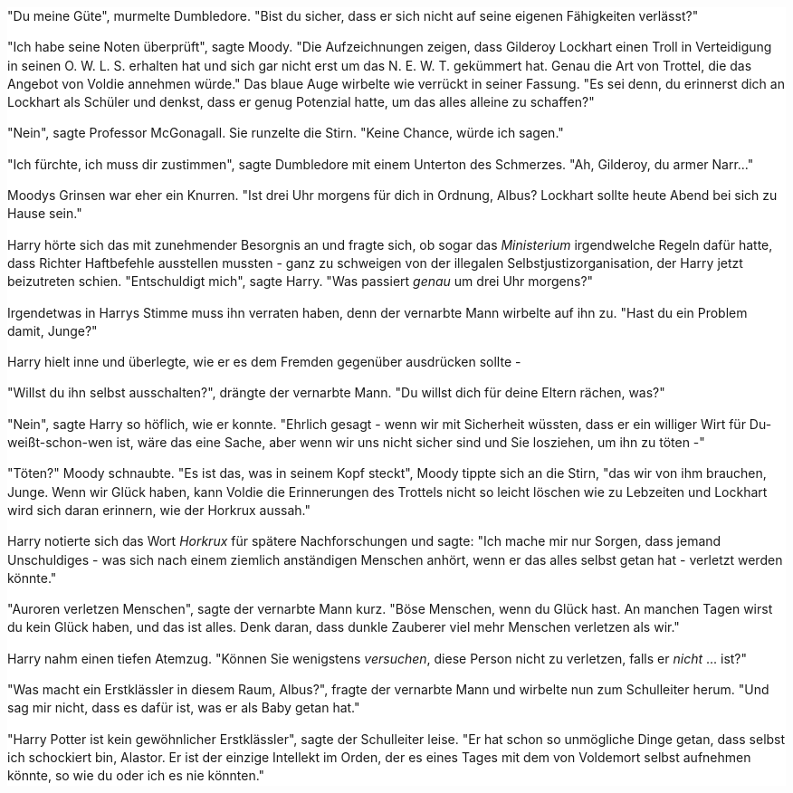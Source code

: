 "Du meine Güte", murmelte Dumbledore. "Bist du sicher, dass er sich nicht auf seine eigenen Fähigkeiten verlässt?"

"Ich habe seine Noten überprüft", sagte Moody. "Die Aufzeichnungen zeigen, dass Gilderoy Lockhart einen Troll in Verteidigung in seinen O. W. L. S. erhalten hat und sich gar nicht erst um das N. E. W. T. gekümmert hat. Genau die Art von Trottel, die das Angebot von Voldie annehmen würde." Das blaue Auge wirbelte wie verrückt in seiner Fassung. "Es sei denn, du erinnerst dich an Lockhart als Schüler und denkst, dass er genug Potenzial hatte, um das alles alleine zu schaffen?"

"Nein", sagte Professor McGonagall. Sie runzelte die Stirn. "Keine Chance, würde ich sagen."

"Ich fürchte, ich muss dir zustimmen", sagte Dumbledore mit einem Unterton des Schmerzes. "Ah, Gilderoy, du armer Narr..."

Moodys Grinsen war eher ein Knurren. "Ist drei Uhr morgens für dich in Ordnung, Albus? Lockhart sollte heute Abend bei sich zu Hause sein."

Harry hörte sich das mit zunehmender Besorgnis an und fragte sich, ob sogar das _Ministerium_ irgendwelche Regeln dafür hatte, dass Richter Haftbefehle ausstellen mussten - ganz zu schweigen von der illegalen Selbstjustizorganisation, der Harry jetzt beizutreten schien. "Entschuldigt mich", sagte Harry. "Was passiert _genau_ um drei Uhr morgens?"

Irgendetwas in Harrys Stimme muss ihn verraten haben, denn der vernarbte Mann wirbelte auf ihn zu. "Hast du ein Problem damit, Junge?"

Harry hielt inne und überlegte, wie er es dem Fremden gegenüber ausdrücken sollte -

"Willst du ihn selbst ausschalten?", drängte der vernarbte Mann. "Du willst dich für deine Eltern rächen, was?"

"Nein", sagte Harry so höflich, wie er konnte. "Ehrlich gesagt - wenn wir mit Sicherheit wüssten, dass er ein williger Wirt für Du-weißt-schon-wen ist, wäre das eine Sache, aber wenn wir uns nicht sicher sind und Sie losziehen, um ihn zu töten -"

"Töten?" Moody schnaubte. "Es ist das, was in seinem Kopf steckt", Moody tippte sich an die Stirn, "das wir von ihm brauchen, Junge. Wenn wir Glück haben, kann Voldie die Erinnerungen des Trottels nicht so leicht löschen wie zu Lebzeiten und Lockhart wird sich daran erinnern, wie der Horkrux aussah."

Harry notierte sich das Wort _Horkrux_ für spätere Nachforschungen und sagte: "Ich mache mir nur Sorgen, dass jemand Unschuldiges - was sich nach einem ziemlich anständigen Menschen anhört, wenn er das alles selbst getan hat - verletzt werden könnte."

"Auroren verletzen Menschen", sagte der vernarbte Mann kurz. "Böse Menschen, wenn du Glück hast. An manchen Tagen wirst du kein Glück haben, und das ist alles. Denk daran, dass dunkle Zauberer viel mehr Menschen verletzen als wir."

Harry nahm einen tiefen Atemzug. "Können Sie wenigstens _versuchen_, diese Person nicht zu verletzen, falls er _nicht_ ... ist?"

"Was macht ein Erstklässler in diesem Raum, Albus?", fragte der vernarbte Mann und wirbelte nun zum Schulleiter herum. "Und sag mir nicht, dass es dafür ist, was er als Baby getan hat."

"Harry Potter ist kein gewöhnlicher Erstklässler", sagte der Schulleiter leise. "Er hat schon so unmögliche Dinge getan, dass selbst ich schockiert bin, Alastor. Er ist der einzige Intellekt im Orden, der es eines Tages mit dem von Voldemort selbst aufnehmen könnte, so wie du oder ich es nie könnten."
